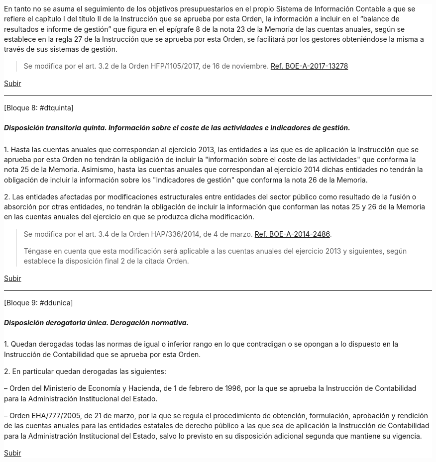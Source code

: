En tanto no se asuma el seguimiento de los objetivos presupuestarios en el propio Sistema de Información Contable a que se refiere el capítulo I del título II de la Instrucción que se aprueba por esta Orden, la información a incluir en el “balance de resultados e informe de gestión” que figura en el epígrafe 8 de la nota 23 de la Memoria de las cuentas anuales, según se establece en la regla 27 de la Instrucción que se aprueba por esta Orden, se facilitará por los gestores obteniéndose la misma a través de sus sistemas de gestión.

> Se modifica por el art. 3.2 de la Orden HFP/1105/2017, de 16 de noviembre. [Ref. BOE-A-2017-13278](https://www.boe.es/buscar/doc.php?id=BOE-A-2017-13278)

[Subir](https://www.boe.es/buscar/act.php?id=BOE-A-2011-12561#top)

___

\[Bloque 8: #dtquinta\]

##### Disposición transitoria quinta. Información sobre el coste de las actividades e indicadores de gestión.

1\. Hasta las cuentas anuales que correspondan al ejercicio 2013, las entidades a las que es de aplicación la Instrucción que se aprueba por esta Orden no tendrán la obligación de incluir la "información sobre el coste de las actividades" que conforma la nota 25 de la Memoria. Asimismo, hasta las cuentas anuales que correspondan al ejercicio 2014 dichas entidades no tendrán la obligación de incluir la información sobre los "Indicadores de gestión" que conforma la nota 26 de la Memoria.

2\. Las entidades afectadas por modificaciones estructurales entre entidades del sector público como resultado de la fusión o absorción por otras entidades, no tendrán la obligación de incluir la información que conforman las notas 25 y 26 de la Memoria en las cuentas anuales del ejercicio en que se produzca dicha modificación.

> Se modifica por el art. 3.4 de la Orden HAP/336/2014, de 4 de marzo. [Ref. BOE-A-2014-2486](https://www.boe.es/buscar/doc.php?id=BOE-A-2014-2486).
> 
> Téngase en cuenta que esta modificación será aplicable a las cuentas anuales del ejercicio 2013 y siguientes, según establece la disposición final 2 de la citada Orden.

[Subir](https://www.boe.es/buscar/act.php?id=BOE-A-2011-12561#top)

___

\[Bloque 9: #ddunica\]

##### Disposición derogatoria única. Derogación normativa.

1\. Quedan derogadas todas las normas de igual o inferior rango en lo que contradigan o se opongan a lo dispuesto en la Instrucción de Contabilidad que se aprueba por esta Orden.

2\. En particular quedan derogadas las siguientes:

– Orden del Ministerio de Economía y Hacienda, de 1 de febrero de 1996, por la que se aprueba la Instrucción de Contabilidad para la Administración Institucional del Estado.

– Orden EHA/777/2005, de 21 de marzo, por la que se regula el procedimiento de obtención, formulación, aprobación y rendición de las cuentas anuales para las entidades estatales de derecho público a las que sea de aplicación la Instrucción de Contabilidad para la Administración Institucional del Estado, salvo lo previsto en su disposición adicional segunda que mantiene su vigencia.

[Subir](https://www.boe.es/buscar/act.php?id=BOE-A-2011-12561#top)
